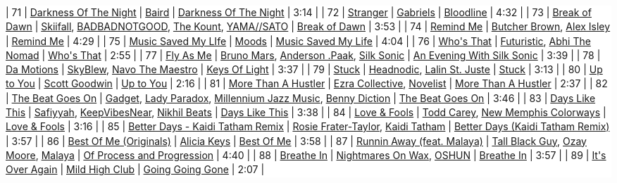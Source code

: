 | 71 | [Darkness Of The Night](https://open.spotify.com/track/7uewMG4oKBNpCeso1KiI1i) | [Baird](https://open.spotify.com/artist/7GdGZWPHxDEu0ppvLoB4GO) | [Darkness Of The Night](https://open.spotify.com/album/2W9Amgivg5XBGMNoN3bG5x) | 3:14 |
| 72 | [Stranger](https://open.spotify.com/track/2nQp0KpjjcjjAkzujfx0wx) | [Gabriels](https://open.spotify.com/artist/5tHs3fthucNRGAFpdE9rmz) | [Bloodline](https://open.spotify.com/album/6w9KqIfC7zIoKmdJgs9yBA) | 4:32 |
| 73 | [Break of Dawn](https://open.spotify.com/track/5rv0ykJvnvPBunZacaysvW) | [Skiifall](https://open.spotify.com/artist/1Dy2JqZmbXPTvJdDOyytcP), [BADBADNOTGOOD](https://open.spotify.com/artist/65dGLGjkw3UbddUg2GKQoZ), [The Kount](https://open.spotify.com/artist/24OnVX6EYwtu7P3jpMenPY), [YAMA//SATO](https://open.spotify.com/artist/3XsjrMLKDG2A0f4wW0u3H1) | [Break of Dawn](https://open.spotify.com/album/1ihFDbyCB1zQsKxwsQt3VN) | 3:53 |
| 74 | [Remind Me](https://open.spotify.com/track/2DrA6YwOW25DsDSK4NLIJu) | [Butcher Brown](https://open.spotify.com/artist/2jQ6wRQ7yP1UrctodeuYQP), [Alex Isley](https://open.spotify.com/artist/7E2ioKxoxI2J94tUkIx6As) | [Remind Me](https://open.spotify.com/album/4HLrrkxqPqa3rmvwUMe9sS) | 4:29 |
| 75 | [Music Saved My LIfe](https://open.spotify.com/track/15JkkJANNuG0EoGCWEo85q) | [Moods](https://open.spotify.com/artist/14uVJsPC4DByeuD0cq36ez) | [Music Saved My Life](https://open.spotify.com/album/5QUt722cDFZ1ZGDesI5Kam) | 4:04 |
| 76 | [Who's That](https://open.spotify.com/track/1RIlcIWjccMwUUwI1u4UGE) | [Futuristic](https://open.spotify.com/artist/5Z5jUyiNvFaqp0EVyLNf0p), [Abhi The Nomad](https://open.spotify.com/artist/1gUi2utSbJLNPddYENJAp4) | [Who's That](https://open.spotify.com/album/4vvvQeWZY9GBS8u1bXDPM5) | 2:55 |
| 77 | [Fly As Me](https://open.spotify.com/track/7GuP2hQO9oprADjY3gRhCT) | [Bruno Mars](https://open.spotify.com/artist/0du5cEVh5yTK9QJze8zA0C), [Anderson .Paak](https://open.spotify.com/artist/3jK9MiCrA42lLAdMGUZpwa), [Silk Sonic](https://open.spotify.com/artist/6PvvGcCY2XtUcSRld1Wilr) | [An Evening With Silk Sonic](https://open.spotify.com/album/0S0r2RFucaW9kVjBtcBOV1) | 3:39 |
| 78 | [Da Motions](https://open.spotify.com/track/5RJR6M0UORi2rA0tzVi2VN) | [SkyBlew](https://open.spotify.com/artist/0jqAuEG6UF44ZlWAMtevH8), [Navo The Maestro](https://open.spotify.com/artist/32U4ez3xNFoHt7SrF9Ys5o) | [Keys Of Light](https://open.spotify.com/album/3AEzgItKU50BHG5AYLlp4q) | 3:37 |
| 79 | [Stuck](https://open.spotify.com/track/2YlQ1W3eGXc29XkTVNXovj) | [Headnodic](https://open.spotify.com/artist/7LB0RfmtjwsMFr5OW3H0r3), [Lalin St\. Juste](https://open.spotify.com/artist/0Ly3lk1h5aYHS2N41YzjXe) | [Stuck](https://open.spotify.com/album/4AFLsHmk19ZQQcG4fhTrEW) | 3:13 |
| 80 | [Up to You](https://open.spotify.com/track/0GdeitSxIUCO33j7g710HF) | [Scott Goodwin](https://open.spotify.com/artist/2g2GZo5L6RKNOPe6bT8cSO) | [Up to You](https://open.spotify.com/album/4KpNRTT9xDrcxlIZF71Iu7) | 2:16 |
| 81 | [More Than A Hustler](https://open.spotify.com/track/6xWbJ9AyTNLFQurE2itHcH) | [Ezra Collective](https://open.spotify.com/artist/5BRAUN0yN8557PLRZIr02W), [Novelist](https://open.spotify.com/artist/4OPTZC24954HYBeHKeoLSc) | [More Than A Hustler](https://open.spotify.com/album/7DT75rrMoivVsOJOt6BMld) | 2:37 |
| 82 | [The Beat Goes On](https://open.spotify.com/track/4TrBeoi9POmlRdYmcjg5vP) | [Gadget](https://open.spotify.com/artist/4o9ii8b1L3D2CpVdsyhbtx), [Lady Paradox](https://open.spotify.com/artist/6xNsC3M3pKfELSxER7Wxpg), [Millennium Jazz Music](https://open.spotify.com/artist/5Z0IPiVInY7yKWbuM0E32Y), [Benny Diction](https://open.spotify.com/artist/42ycbt4FB6jzBFXgFv1zdu) | [The Beat Goes On](https://open.spotify.com/album/1jYHDcCZN8VrrHS9Iha4K5) | 3:46 |
| 83 | [Days Like This](https://open.spotify.com/track/5HHpKZFPMp2QzLMRiaT5sx) | [Safiyyah](https://open.spotify.com/artist/07UzVz5qBaR5ZQcaRCYeIu), [KeepVibesNear](https://open.spotify.com/artist/1DjFYTQJksL0kkw9VABxdU), [Nikhil Beats](https://open.spotify.com/artist/25d9Hoz0jDoukw6aheL3OR) | [Days Like This](https://open.spotify.com/album/130gHXGawD0GHuL0VnfAVh) | 3:38 |
| 84 | [Love & Fools](https://open.spotify.com/track/6rr1JNGkJUiAVQDhYFbCpr) | [Todd Carey](https://open.spotify.com/artist/0LCLu0eCcX5xembxDadUbz), [New Memphis Colorways](https://open.spotify.com/artist/20VWFuTbgbJt9iUtn6AZ9A) | [Love & Fools](https://open.spotify.com/album/45RI2VNGs47GSJn1flasfj) | 3:16 |
| 85 | [Better Days \- Kaidi Tatham Remix](https://open.spotify.com/track/4UgIHLiNvKMGZT5k0cU9Ew) | [Rosie Frater\-Taylor](https://open.spotify.com/artist/4vkiuGgB6fHAJaTqS87WlL), [Kaidi Tatham](https://open.spotify.com/artist/1x2aM48UiN5WoQL6ISEPvz) | [Better Days \(Kaidi Tatham Remix\)](https://open.spotify.com/album/5llHpRWrIbcjzCjTJsVz2m) | 3:57 |
| 86 | [Best Of Me \(Originals\)](https://open.spotify.com/track/1KkxtIMy5n9AN0hhlzWbAc) | [Alicia Keys](https://open.spotify.com/artist/3DiDSECUqqY1AuBP8qtaIa) | [Best Of Me](https://open.spotify.com/album/44zD5iw8kn2Xhn1QDlLnGu) | 3:58 |
| 87 | [Runnin Away \(feat\. Malaya\)](https://open.spotify.com/track/5UQqzoGNPkbWq0KmuH0sP3) | [Tall Black Guy](https://open.spotify.com/artist/2bz6GlqjAN5fTFWvy0rmSP), [Ozay Moore](https://open.spotify.com/artist/5upHj0MnOX1kIBXf7zzoZb), [Malaya](https://open.spotify.com/artist/0qeCnlpThKmwCQezKhnVQb) | [Of Process and Progression](https://open.spotify.com/album/4GcswBUULFRN7bZ9eMC9gt) | 4:40 |
| 88 | [Breathe In](https://open.spotify.com/track/1mdJafthfNamlzyZayaOVM) | [Nightmares On Wax](https://open.spotify.com/artist/4tNxq9NGKTKaX8OkZBLgf0), [OSHUN](https://open.spotify.com/artist/3sGyf3EDcvQ4PB9AGIg84M) | [Breathe In](https://open.spotify.com/album/0hYKGS3p35SyociDHoyczQ) | 3:57 |
| 89 | [It's Over Again](https://open.spotify.com/track/660eXTPUwKkCOYvWIr6sPl) | [Mild High Club](https://open.spotify.com/artist/5J81VungUjSVHxlPpTI9KG) | [Going Going Gone](https://open.spotify.com/album/0c4lcf4DqYasZzNz8n2VBl) | 2:07 |